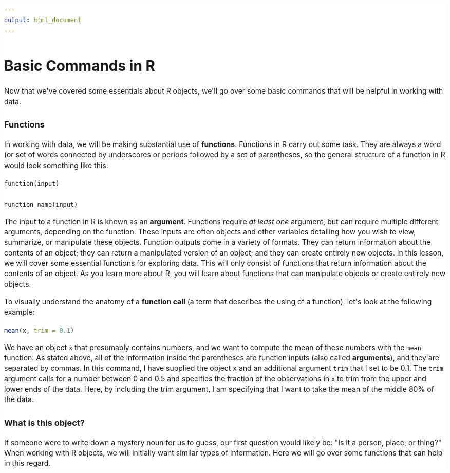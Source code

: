 ```yaml
---
output: html_document
---
```




# Basic Commands in R

Now that we've covered some essentials about R objects, we'll go over some basic commands that will be helpful in working with data.

### Functions

In working with data, we will be making substantial use of **functions**. Functions in R carry out some task. They are always a word (or set of words connected by underscores or periods followed by a set of parentheses, so the general structure of a function in R would look something like this:

```text
function(input)

function_name(input)
```

The input to a function in R is known as an **argument**. Functions require *at least one* argument, but can require multiple different arguments, depending on the function. These inputs are often objects and other variables detailing how you wish to view, summarize, or manipulate these objects. Function outputs come in a variety of formats. They can return information about the contents of an object; they can return a manipulated version of an object; and they can create entirely new objects. In this lesson, we will cover some essential functions for exploring data. This will only consist of functions that return information about the contents of an object. As you learn more about R, you will learn about functions that can manipulate objects or create entirely new objects.

To visually understand the anatomy of a **function call** (a term that describes the using of a function), let's look at the following example:

```r
mean(x, trim = 0.1)
```

We have an object `x` that presumably contains numbers, and we want to compute the mean of these numbers with the `mean` function. As stated above, all of the information inside the parentheses are function inputs (also called **arguments**), and they are separated by commas. In this command, I have supplied the object x and an additional argument `trim` that I set to be 0.1. The `trim` argument calls for a number between 0 and 0.5 and specifies the fraction of the observations in `x` to trim from the upper and lower ends of the data. Here, by including the trim argument, I am specifying that I want to take the mean of the middle 80% of the data.

### What is this object?

If someone were to write down a mystery noun for us to guess, our first question would likely be: "Is it a person, place, or thing?" When working with R objects, we will initially want similar types of information. Here we will go over some functions that can help in this regard.
